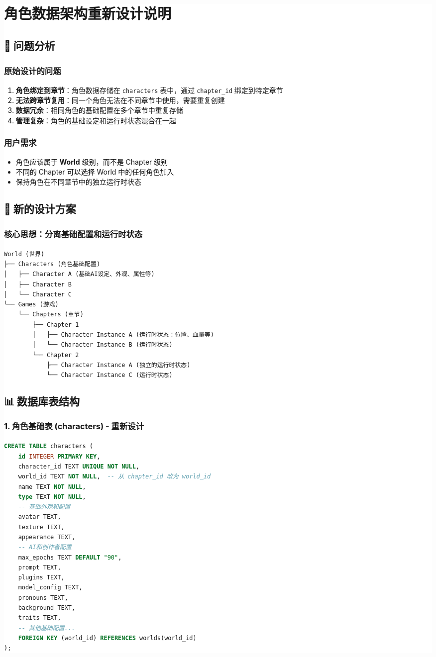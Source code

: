 # 角色数据架构重新设计说明

## 🎯 问题分析

### 原始设计的问题
1. **角色绑定到章节**：角色数据存储在 `characters` 表中，通过 `chapter_id` 绑定到特定章节
2. **无法跨章节复用**：同一个角色无法在不同章节中使用，需要重复创建
3. **数据冗余**：相同角色的基础配置在多个章节中重复存储
4. **管理复杂**：角色的基础设定和运行时状态混合在一起

### 用户需求
- 角色应该属于 **World** 级别，而不是 Chapter 级别
- 不同的 Chapter 可以选择 World 中的任何角色加入
- 保持角色在不同章节中的独立运行时状态

## 🔧 新的设计方案

### 核心思想：分离基础配置和运行时状态

```
World (世界)
├── Characters (角色基础配置)
│   ├── Character A (基础AI设定、外观、属性等)
│   ├── Character B
│   └── Character C
└── Games (游戏)
    └── Chapters (章节)
        ├── Chapter 1
        │   ├── Character Instance A (运行时状态：位置、血量等)
        │   └── Character Instance B (运行时状态)
        └── Chapter 2
            ├── Character Instance A (独立的运行时状态)
            └── Character Instance C (运行时状态)
```

## 📊 数据库表结构

### 1. 角色基础表 (characters) - 重新设计
```sql
CREATE TABLE characters (
    id INTEGER PRIMARY KEY,
    character_id TEXT UNIQUE NOT NULL,
    world_id TEXT NOT NULL,  -- 从 chapter_id 改为 world_id
    name TEXT NOT NULL,
    type TEXT NOT NULL,
    -- 基础外观和配置
    avatar TEXT,
    texture TEXT,
    appearance TEXT,
    -- AI和创作者配置
    max_epochs TEXT DEFAULT "90",
    prompt TEXT,
    plugins TEXT,
    model_config TEXT,
    pronouns TEXT,
    background TEXT,
    traits TEXT,
    -- 其他基础配置...
    FOREIGN KEY (world_id) REFERENCES worlds(world_id)
);
```